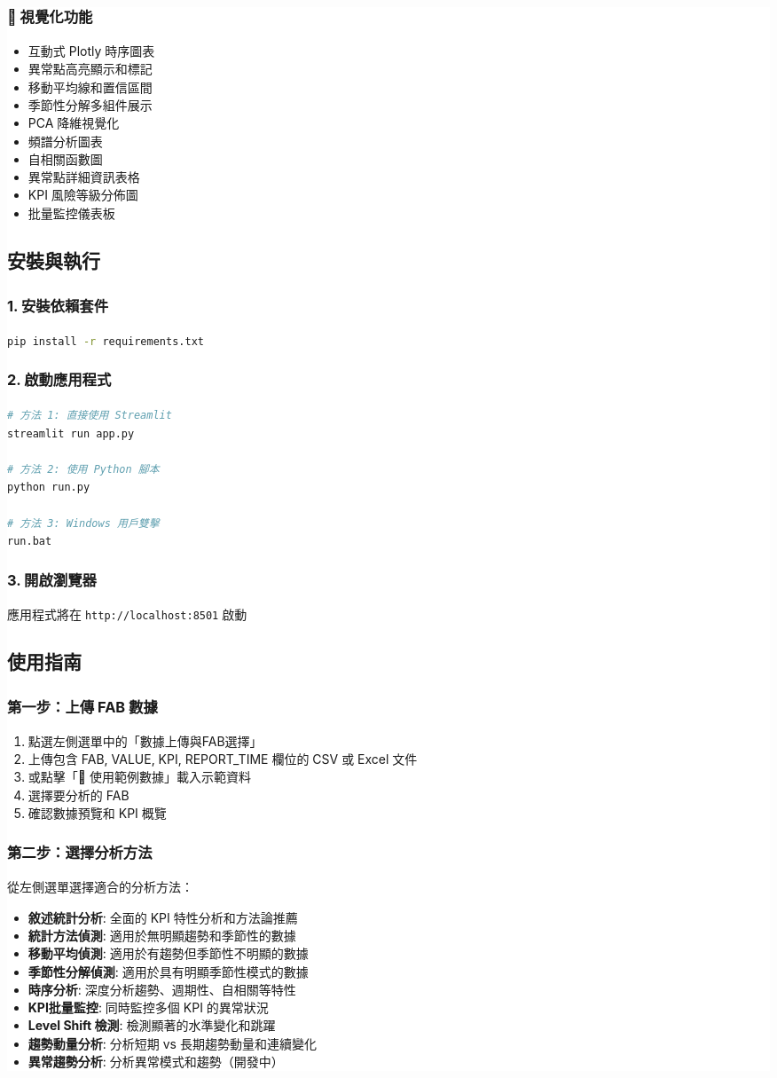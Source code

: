 ### 🎨 視覺化功能
- 互動式 Plotly 時序圖表
- 異常點高亮顯示和標記
- 移動平均線和置信區間
- 季節性分解多組件展示
- PCA 降維視覺化
- 頻譜分析圖表
- 自相關函數圖
- 異常點詳細資訊表格
- KPI 風險等級分佈圖
- 批量監控儀表板

## 安裝與執行

### 1. 安裝依賴套件
```bash
pip install -r requirements.txt
```

### 2. 啟動應用程式
```bash
# 方法 1: 直接使用 Streamlit
streamlit run app.py

# 方法 2: 使用 Python 腳本
python run.py

# 方法 3: Windows 用戶雙擊
run.bat
```

### 3. 開啟瀏覽器
應用程式將在 `http://localhost:8501` 啟動

## 使用指南

### 第一步：上傳 FAB 數據
1. 點選左側選單中的「數據上傳與FAB選擇」
2. 上傳包含 FAB, VALUE, KPI, REPORT_TIME 欄位的 CSV 或 Excel 文件
3. 或點擊「🎯 使用範例數據」載入示範資料
4. 選擇要分析的 FAB
5. 確認數據預覽和 KPI 概覽

### 第二步：選擇分析方法
從左側選單選擇適合的分析方法：

- **敘述統計分析**: 全面的 KPI 特性分析和方法論推薦
- **統計方法偵測**: 適用於無明顯趨勢和季節性的數據
- **移動平均偵測**: 適用於有趨勢但季節性不明顯的數據  
- **季節性分解偵測**: 適用於具有明顯季節性模式的數據
- **時序分析**: 深度分析趨勢、週期性、自相關等特性
- **KPI批量監控**: 同時監控多個 KPI 的異常狀況
- **Level Shift 檢測**: 檢測顯著的水準變化和跳躍
- **趨勢動量分析**: 分析短期 vs 長期趨勢動量和連續變化
- **異常趨勢分析**: 分析異常模式和趨勢（開發中）
